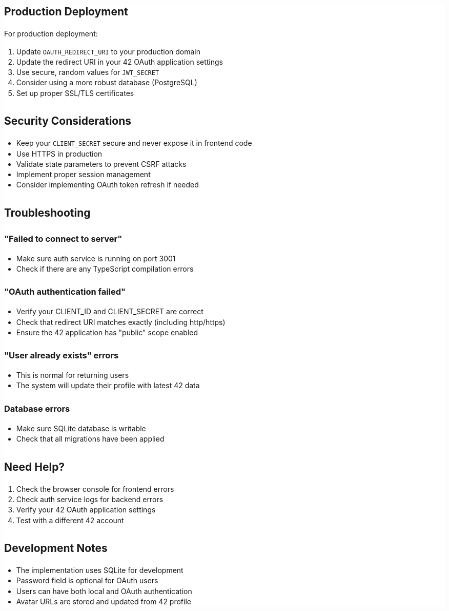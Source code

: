 ## Production Deployment

For production deployment:

1. Update `OAUTH_REDIRECT_URI` to your production domain
2. Update the redirect URI in your 42 OAuth application settings
3. Use secure, random values for `JWT_SECRET`
4. Consider using a more robust database (PostgreSQL)
5. Set up proper SSL/TLS certificates

## Security Considerations

- Keep your `CLIENT_SECRET` secure and never expose it in frontend code
- Use HTTPS in production
- Validate state parameters to prevent CSRF attacks
- Implement proper session management
- Consider implementing OAuth token refresh if needed

## Troubleshooting

### "Failed to connect to server"

- Make sure auth service is running on port 3001
- Check if there are any TypeScript compilation errors

### "OAuth authentication failed"

- Verify your CLIENT_ID and CLIENT_SECRET are correct
- Check that redirect URI matches exactly (including http/https)
- Ensure the 42 application has "public" scope enabled

### "User already exists" errors

- This is normal for returning users
- The system will update their profile with latest 42 data

### Database errors

- Make sure SQLite database is writable
- Check that all migrations have been applied

## Need Help?

1. Check the browser console for frontend errors
2. Check auth service logs for backend errors
3. Verify your 42 OAuth application settings
4. Test with a different 42 account

## Development Notes

- The implementation uses SQLite for development
- Password field is optional for OAuth users
- Users can have both local and OAuth authentication
- Avatar URLs are stored and updated from 42 profile
